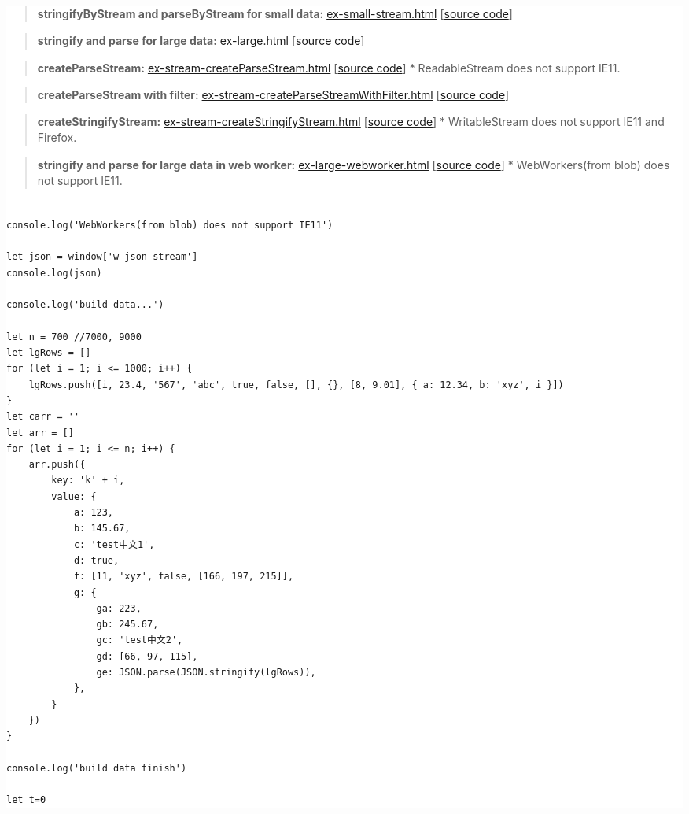 > **stringifyByStream and parseByStream for small data:** [ex-small-stream.html](https://yuda-lyu.github.io/w-json-stream/examples/ex-small-stream.html) [[source code](https://github.com/yuda-lyu/w-json-stream/blob/master/docs/examples/ex-small-stream.html)]

> **stringify and parse for large data:** [ex-large.html](https://yuda-lyu.github.io/w-json-stream/examples/ex-large.html) [[source code](https://github.com/yuda-lyu/w-json-stream/blob/master/docs/examples/ex-large.html)]

> **createParseStream:** [ex-stream-createParseStream.html](https://yuda-lyu.github.io/w-json-stream/examples/ex-stream-createParseStream.html) [[source code](https://github.com/yuda-lyu/w-json-stream/blob/master/docs/examples/ex-stream-createParseStream.html)] * ReadableStream does not support IE11.

> **createParseStream with filter:** [ex-stream-createParseStreamWithFilter.html](https://yuda-lyu.github.io/w-json-stream/examples/ex-stream-createParseStreamWithFilter.html) [[source code](https://github.com/yuda-lyu/w-json-stream/blob/master/docs/examples/ex-stream-createParseStreamWithFilter.html)]

> **createStringifyStream:** [ex-stream-createStringifyStream.html](https://yuda-lyu.github.io/w-json-stream/examples/ex-stream-createStringifyStream.html) [[source code](https://github.com/yuda-lyu/w-json-stream/blob/master/docs/examples/ex-stream-createStringifyStream.html)] * WritableStream does not support IE11 and Firefox.

> **stringify and parse for large data in web worker:** [ex-large-webworker.html](https://yuda-lyu.github.io/w-json-stream/examples/ex-large-webworker.html) [[source code](https://github.com/yuda-lyu/w-json-stream/blob/master/docs/examples/ex-large-webworker.html)] * WebWorkers(from blob) does not support IE11.
```alias

console.log('WebWorkers(from blob) does not support IE11')

let json = window['w-json-stream']
console.log(json)

console.log('build data...')

let n = 700 //7000, 9000
let lgRows = []
for (let i = 1; i <= 1000; i++) {
    lgRows.push([i, 23.4, '567', 'abc', true, false, [], {}, [8, 9.01], { a: 12.34, b: 'xyz', i }])
}
let carr = ''
let arr = []
for (let i = 1; i <= n; i++) {
    arr.push({
        key: 'k' + i,
        value: {
            a: 123,
            b: 145.67,
            c: 'test中文1',
            d: true,
            f: [11, 'xyz', false, [166, 197, 215]],
            g: {
                ga: 223,
                gb: 245.67,
                gc: 'test中文2',
                gd: [66, 97, 115],
                ge: JSON.parse(JSON.stringify(lgRows)),
            },
        }
    })
}

console.log('build data finish')

let t=0
```